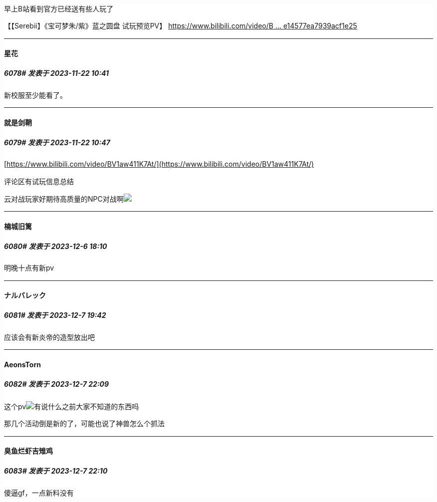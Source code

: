 早上B站看到官方已经送有些人玩了

【【Serebii】《宝可梦朱/紫》蓝之圆盘 试玩预览PV】 [https://www.bilibili.com/video/B ... e14577ea7939acf1e25](https://www.bilibili.com/video/BV1aw411K7At/?share_source=copy_web&amp;vd_source=e4ff7ba3efc54e14577ea7939acf1e25)

*****

####  星花  
##### 6078#       发表于 2023-11-22 10:41

新校服至少能看了。


*****

####  就是剑鞘  
##### 6079#       发表于 2023-11-22 10:47

[https://www.bilibili.com/video/BV1aw411K7At/](https://www.bilibili.com/video/BV1aw411K7At/)

评论区有试玩信息总结

云对战玩家好期待高质量的NPC对战啊<img src="https://static.saraba1st.com/image/smiley/face2017/037.png" referrerpolicy="no-referrer">

*****

####  楠城旧篱  
##### 6080#       发表于 2023-12-6 18:10

明晚十点有新pv


*****

####  ナルバレック  
##### 6081#       发表于 2023-12-7 19:42

应该会有新炎帝的造型放出吧


*****

####  AeonsTorn  
##### 6082#       发表于 2023-12-7 22:09

这个pv<img src="https://static.saraba1st.com/image/smiley/face2017/001.png" referrerpolicy="no-referrer">有说什么之前大家不知道的东西吗

那几个活动倒是新的了，可能也说了神兽怎么个抓法

*****

####  臭鱼烂虾吉雉鸡  
##### 6083#       发表于 2023-12-7 22:10

傻逼gf，一点新料没有
